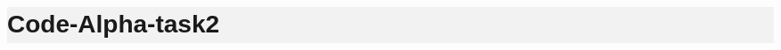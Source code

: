 # Code-Alpha-task2
<!DOCTYPE html>
<html lang="en">
<head>
    <meta charset="UTF-8">
    <meta name="viewport" content="width=device-width, initial-scale=1.0">
    <style>
        body {
            font-family: Arial, sans-serif;
            margin: 0;
            padding: 0;
            background-color: #f2f2f2;
        }

        .container {
            max-width: 800px;
            margin: 20px auto;
            padding: 20px;
            background-color: white;
            border-radius: 5px;
            box-shadow: 0 0 10px rgba(0, 0, 0, 0.1);
        }

        #taskList {
            margin-bottom: 20px;
        }

        #addTaskForm {
            border-top: 1px solid #ccc;
            padding-top: 20px;
        }

        label {
            display: block;
            margin-bottom: 5px;
        }

        input {
            width: 100%;
            padding: 10px;
            margin-bottom: 10px;
            box-sizing: border-box;
        }

        button {
            background-color: rgb(238, 175, 15);
            color: white;
            padding: 15px;
            border: none;
            cursor: pointer;
            border-radius: 10px;
        }
